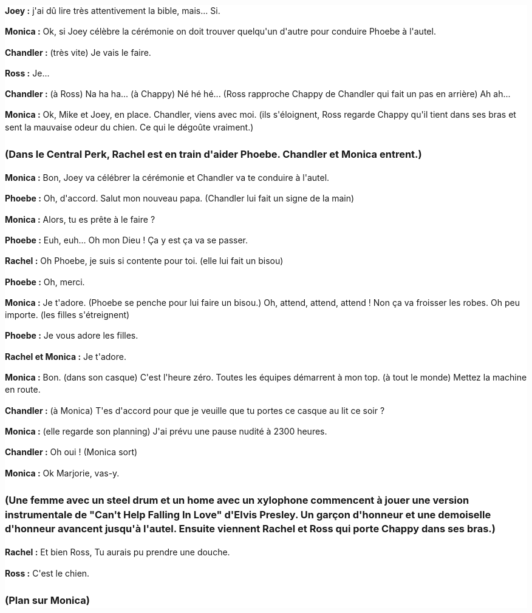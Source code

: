 **Joey :** j'ai dû lire très attentivement la bible, mais... Si.

**Monica :** Ok, si Joey célèbre la cérémonie on doit trouver quelqu'un d'autre pour conduire Phoebe à l'autel.

**Chandler :** (très vite) Je vais le faire.

**Ross :** Je...

**Chandler :** (à Ross) Na ha ha... (à Chappy) Né hé hé... (Ross rapproche Chappy de Chandler qui fait un pas en arrière) Ah ah...

**Monica :** Ok, Mike et Joey, en place. Chandler, viens avec moi. (ils s'éloignent, Ross regarde Chappy qu'il tient dans ses bras et sent la mauvaise odeur du chien. Ce qui le dégoûte vraiment.)

### (Dans le Central Perk, Rachel est en train d'aider Phoebe. Chandler et Monica entrent.)

**Monica :** Bon, Joey va célébrer la cérémonie et Chandler va te conduire à l'autel.

**Phoebe :** Oh, d'accord. Salut mon nouveau papa. (Chandler lui fait un signe de la main)

**Monica :** Alors, tu es prête à le faire ?

**Phoebe :** Euh, euh... Oh mon Dieu ! Ça y est ça va se passer.

**Rachel :** Oh Phoebe, je suis si contente pour toi. (elle lui fait un bisou)

**Phoebe :** Oh, merci.

**Monica :** Je t'adore. (Phoebe se penche pour lui faire un bisou.) Oh, attend, attend, attend ! Non ça va froisser les robes. Oh peu importe. (les filles s'étreignent)

**Phoebe :** Je vous adore les filles.

**Rachel et Monica :** Je t'adore.

**Monica :** Bon. (dans son casque) C'est l'heure zéro. Toutes les équipes démarrent à mon top. (à tout le monde) Mettez la machine en route.

**Chandler :** (à Monica) T'es d'accord pour que je veuille que tu portes ce casque au lit ce soir ?

**Monica :** (elle regarde son planning) J'ai prévu une pause nudité à 2300 heures.

**Chandler :** Oh oui ! (Monica sort)

**Monica :** Ok Marjorie, vas-y.

### (Une femme avec un steel drum et un home avec un xylophone commencent à jouer une version instrumentale de "Can't Help Falling In Love" d'Elvis Presley. Un garçon d'honneur et une demoiselle d'honneur avancent jusqu'à l'autel. Ensuite viennent Rachel et Ross qui porte Chappy dans ses bras.)

**Rachel :** Et bien Ross, Tu aurais pu prendre une douche.

**Ross :** C'est le chien.

### (Plan sur Monica)
